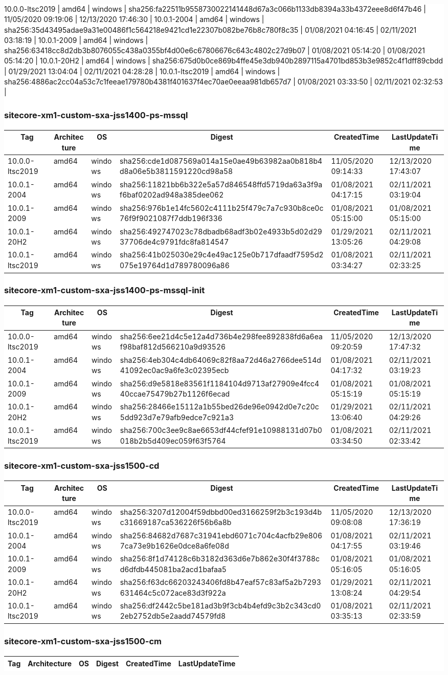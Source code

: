 10.0.0-ltsc2019 | amd64           | windows | sha256:fa22511b9558730022141448d67a3c066b1133db8394a33b4372eee8d6f47b46 | 11/05/2020 09:19:06  | 12/13/2020 17:46:30 |
10.0.1-2004     | amd64           | windows | sha256:35d43495adae9a31e00486f1c564218e9421cd1e22307b082be76b8c780f8c35 | 01/08/2021 04:16:45  | 02/11/2021 03:18:19 |
10.0.1-2009     | amd64           | windows | sha256:63418cc8d2db3b8076055c438a0355bf4d00e6c67806676c643c4802c27d9b07 | 01/08/2021 05:14:20  | 01/08/2021 05:14:20 |
10.0.1-20H2     | amd64           | windows | sha256:675d0b0ce869b4ffe45e3db940b2897115a4701bd853b3e9852c4f1dff89cbdd | 01/29/2021 13:04:04  | 02/11/2021 04:28:28 |
10.0.1-ltsc2019 | amd64           | windows | sha256:4886ac2cc04a53c7c1feeae179780b4381f401637f4ec70ae0eeaa981db657d7 | 01/08/2021 03:33:50  | 02/11/2021 02:32:53 |
### sitecore-xm1-custom-sxa-jss1400-ps-mssql
Tag             | Architecture    | OS      | Digest                                                                  | CreatedTime          | LastUpdateTime      |
--------------- | --------------- | ------- | ----------------------------------------------------------------------- | -------------------- | --------------------|
10.0.0-ltsc2019 | amd64           | windows | sha256:cde1d087569a014a15e0ae49b63982aa0b818b4d8a06e5b3811591220cd98a58 | 11/05/2020 09:14:33  | 12/13/2020 17:43:07 |
10.0.1-2004     | amd64           | windows | sha256:11821bb6b322e5a57d846548ffd5719da63a3f9af6baf0202ad948a385dee062 | 01/08/2021 04:17:15  | 02/11/2021 03:19:04 |
10.0.1-2009     | amd64           | windows | sha256:976b1e14fc5602c4111b25f479c7a7c930b8ce0c76f9f9021087f7ddb196f336 | 01/08/2021 05:15:00  | 01/08/2021 05:15:00 |
10.0.1-20H2     | amd64           | windows | sha256:492747023c78dbadb68adf3b02e4933b5d02d2937706de4c9791fdc8fa814547 | 01/29/2021 13:05:26  | 02/11/2021 04:29:08 |
10.0.1-ltsc2019 | amd64           | windows | sha256:41b025030e29c4e49ac125e0b717dfaadf7595d2075e19764d1d789780096a86 | 01/08/2021 03:34:27  | 02/11/2021 02:33:25 |
### sitecore-xm1-custom-sxa-jss1400-ps-mssql-init
Tag             | Architecture    | OS      | Digest                                                                  | CreatedTime          | LastUpdateTime      |
--------------- | --------------- | ------- | ----------------------------------------------------------------------- | -------------------- | --------------------|
10.0.0-ltsc2019 | amd64           | windows | sha256:6ee21d4c5e12a4d736b4e298fee892838fd6a6eaf98baf812d566210a9d93526 | 11/05/2020 09:20:59  | 12/13/2020 17:47:32 |
10.0.1-2004     | amd64           | windows | sha256:4eb304c4db64069c82f8aa72d46a2766dee514d41092ec0ac9a6fe3c02395ecb | 01/08/2021 04:17:32  | 02/11/2021 03:19:23 |
10.0.1-2009     | amd64           | windows | sha256:d9e5818e83561f1184104d9713af27909e4fcc440ccae75479b27b1126f6ecad | 01/08/2021 05:15:19  | 01/08/2021 05:15:19 |
10.0.1-20H2     | amd64           | windows | sha256:28466e15112a1b55bed26de96e0942d0e7c20c5dd923d7e79afb9edce7c921a3 | 01/29/2021 13:06:40  | 02/11/2021 04:29:26 |
10.0.1-ltsc2019 | amd64           | windows | sha256:700c3ee9c8ae6653df44cfef91e10988131d07b0018b2b5d409ec059f63f5764 | 01/08/2021 03:34:50  | 02/11/2021 02:33:42 |
### sitecore-xm1-custom-sxa-jss1500-cd
Tag             | Architecture    | OS      | Digest                                                                  | CreatedTime          | LastUpdateTime      |
--------------- | --------------- | ------- | ----------------------------------------------------------------------- | -------------------- | --------------------|
10.0.0-ltsc2019 | amd64           | windows | sha256:3207d12004f59dbbd00ed3166259f2b3c193d4bc31669187ca536226f56b6a8b | 11/05/2020 09:08:08  | 12/13/2020 17:36:19 |
10.0.1-2004     | amd64           | windows | sha256:84682d7687c31941ebd6071c704c4acfb29e8067ca73e9b1626e0dce8a6fe08d | 01/08/2021 04:17:55  | 02/11/2021 03:19:46 |
10.0.1-2009     | amd64           | windows | sha256:8f1d74128c6b3182d363d6e7b862e30f4f3788cd6dfdb445081ba2acd1bafaa5 | 01/08/2021 05:16:05  | 01/08/2021 05:16:05 |
10.0.1-20H2     | amd64           | windows | sha256:f63dc66203243406fd8b47eaf57c83af5a2b7293631464c5c072ace83d3f922a | 01/29/2021 13:08:24  | 02/11/2021 04:29:54 |
10.0.1-ltsc2019 | amd64           | windows | sha256:df2442c5be181ad3b9f3cb4b4efd9c3b2c343cd02eb2752db5e2aadd74579fd8 | 01/08/2021 03:35:13  | 02/11/2021 02:33:59 |
### sitecore-xm1-custom-sxa-jss1500-cm
Tag             | Architecture    | OS      | Digest                                                                  | CreatedTime          | LastUpdateTime      |
--------------- | --------------- | ------- | ----------------------------------------------------------------------- | -------------------- | --------------------|